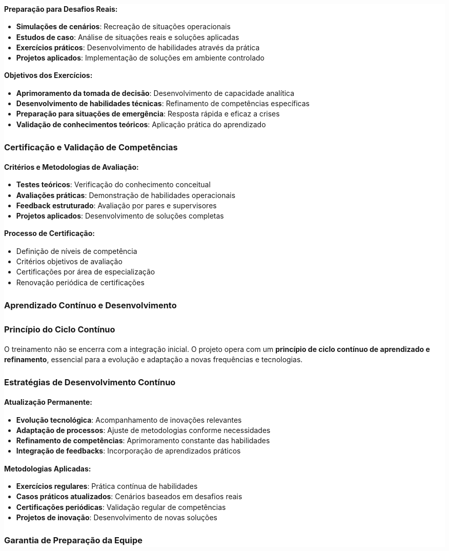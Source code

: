 **Preparação para Desafios Reais:**

- **Simulações de cenários**: Recreação de situações operacionais
- **Estudos de caso**: Análise de situações reais e soluções aplicadas
- **Exercícios práticos**: Desenvolvimento de habilidades através da prática
- **Projetos aplicados**: Implementação de soluções em ambiente controlado

**Objetivos dos Exercícios:**

- **Aprimoramento da tomada de decisão**: Desenvolvimento de capacidade analítica
- **Desenvolvimento de habilidades técnicas**: Refinamento de competências específicas
- **Preparação para situações de emergência**: Resposta rápida e eficaz a crises
- **Validação de conhecimentos teóricos**: Aplicação prática do aprendizado

### Certificação e Validação de Competências

**Critérios e Metodologias de Avaliação:**

- **Testes teóricos**: Verificação do conhecimento conceitual
- **Avaliações práticas**: Demonstração de habilidades operacionais
- **Feedback estruturado**: Avaliação por pares e supervisores
- **Projetos aplicados**: Desenvolvimento de soluções completas

**Processo de Certificação:**

- Definição de níveis de competência
- Critérios objetivos de avaliação
- Certificações por área de especialização
- Renovação periódica de certificações

### Aprendizado Contínuo e Desenvolvimento

### Princípio do Ciclo Contínuo

O treinamento não se encerra com a integração inicial. O projeto opera com um **princípio de ciclo contínuo de aprendizado e refinamento**, essencial para a evolução e adaptação a novas frequências e tecnologias.

### Estratégias de Desenvolvimento Contínuo

**Atualização Permanente:**

- **Evolução tecnológica**: Acompanhamento de inovações relevantes
- **Adaptação de processos**: Ajuste de metodologias conforme necessidades
- **Refinamento de competências**: Aprimoramento constante das habilidades
- **Integração de feedbacks**: Incorporação de aprendizados práticos

**Metodologias Aplicadas:**

- **Exercícios regulares**: Prática contínua de habilidades
- **Casos práticos atualizados**: Cenários baseados em desafios reais
- **Certificações periódicas**: Validação regular de competências
- **Projetos de inovação**: Desenvolvimento de novas soluções

### Garantia de Preparação da Equipe
